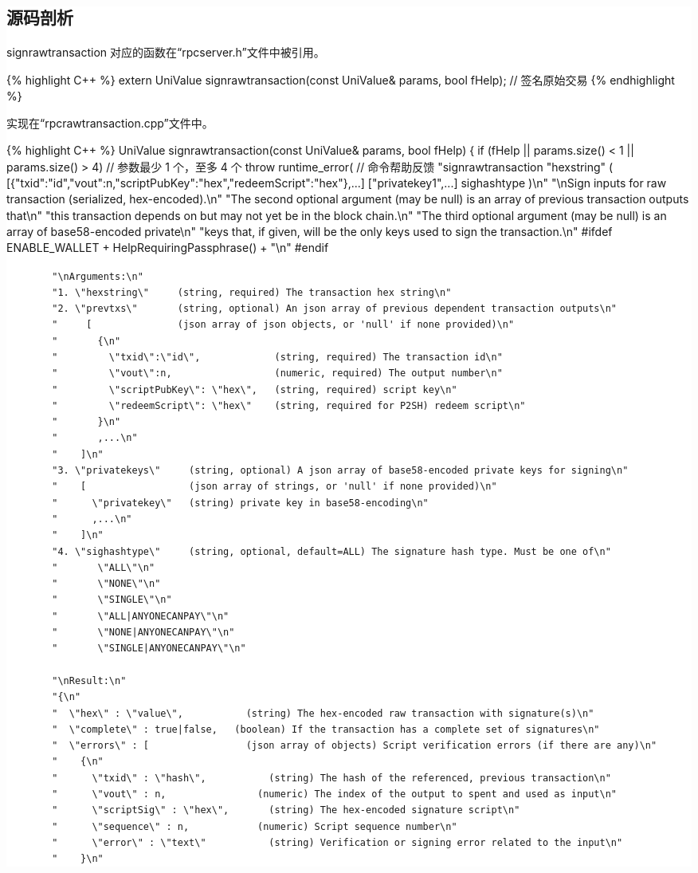 ## 源码剖析
signrawtransaction 对应的函数在“rpcserver.h”文件中被引用。

{% highlight C++ %}
extern UniValue signrawtransaction(const UniValue& params, bool fHelp); // 签名原始交易
{% endhighlight %}

实现在“rpcrawtransaction.cpp”文件中。

{% highlight C++ %}
UniValue signrawtransaction(const UniValue& params, bool fHelp)
{
    if (fHelp || params.size() < 1 || params.size() > 4) // 参数最少 1 个，至多 4 个
        throw runtime_error( // 命令帮助反馈
            "signrawtransaction \"hexstring\" ( [{\"txid\":\"id\",\"vout\":n,\"scriptPubKey\":\"hex\",\"redeemScript\":\"hex\"},...] [\"privatekey1\",...] sighashtype )\n"
            "\nSign inputs for raw transaction (serialized, hex-encoded).\n"
            "The second optional argument (may be null) is an array of previous transaction outputs that\n"
            "this transaction depends on but may not yet be in the block chain.\n"
            "The third optional argument (may be null) is an array of base58-encoded private\n"
            "keys that, if given, will be the only keys used to sign the transaction.\n"
#ifdef ENABLE_WALLET
            + HelpRequiringPassphrase() + "\n"
#endif

            "\nArguments:\n"
            "1. \"hexstring\"     (string, required) The transaction hex string\n"
            "2. \"prevtxs\"       (string, optional) An json array of previous dependent transaction outputs\n"
            "     [               (json array of json objects, or 'null' if none provided)\n"
            "       {\n"
            "         \"txid\":\"id\",             (string, required) The transaction id\n"
            "         \"vout\":n,                  (numeric, required) The output number\n"
            "         \"scriptPubKey\": \"hex\",   (string, required) script key\n"
            "         \"redeemScript\": \"hex\"    (string, required for P2SH) redeem script\n"
            "       }\n"
            "       ,...\n"
            "    ]\n"
            "3. \"privatekeys\"     (string, optional) A json array of base58-encoded private keys for signing\n"
            "    [                  (json array of strings, or 'null' if none provided)\n"
            "      \"privatekey\"   (string) private key in base58-encoding\n"
            "      ,...\n"
            "    ]\n"
            "4. \"sighashtype\"     (string, optional, default=ALL) The signature hash type. Must be one of\n"
            "       \"ALL\"\n"
            "       \"NONE\"\n"
            "       \"SINGLE\"\n"
            "       \"ALL|ANYONECANPAY\"\n"
            "       \"NONE|ANYONECANPAY\"\n"
            "       \"SINGLE|ANYONECANPAY\"\n"

            "\nResult:\n"
            "{\n"
            "  \"hex\" : \"value\",           (string) The hex-encoded raw transaction with signature(s)\n"
            "  \"complete\" : true|false,   (boolean) If the transaction has a complete set of signatures\n"
            "  \"errors\" : [                 (json array of objects) Script verification errors (if there are any)\n"
            "    {\n"
            "      \"txid\" : \"hash\",           (string) The hash of the referenced, previous transaction\n"
            "      \"vout\" : n,                (numeric) The index of the output to spent and used as input\n"
            "      \"scriptSig\" : \"hex\",       (string) The hex-encoded signature script\n"
            "      \"sequence\" : n,            (numeric) Script sequence number\n"
            "      \"error\" : \"text\"           (string) Verification or signing error related to the input\n"
            "    }\n"